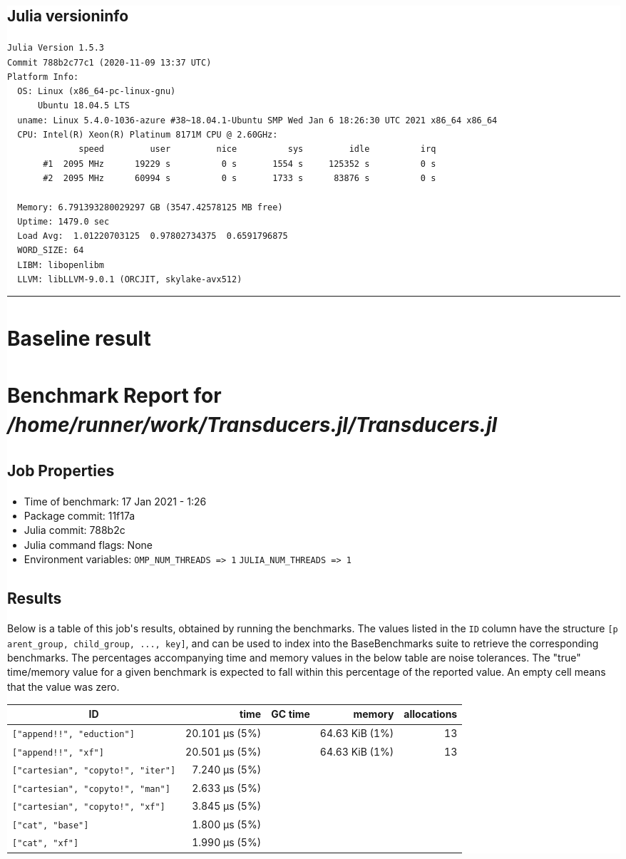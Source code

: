 ## Julia versioninfo
```
Julia Version 1.5.3
Commit 788b2c77c1 (2020-11-09 13:37 UTC)
Platform Info:
  OS: Linux (x86_64-pc-linux-gnu)
      Ubuntu 18.04.5 LTS
  uname: Linux 5.4.0-1036-azure #38~18.04.1-Ubuntu SMP Wed Jan 6 18:26:30 UTC 2021 x86_64 x86_64
  CPU: Intel(R) Xeon(R) Platinum 8171M CPU @ 2.60GHz: 
              speed         user         nice          sys         idle          irq
       #1  2095 MHz      19229 s          0 s       1554 s     125352 s          0 s
       #2  2095 MHz      60994 s          0 s       1733 s      83876 s          0 s
       
  Memory: 6.791393280029297 GB (3547.42578125 MB free)
  Uptime: 1479.0 sec
  Load Avg:  1.01220703125  0.97802734375  0.6591796875
  WORD_SIZE: 64
  LIBM: libopenlibm
  LLVM: libLLVM-9.0.1 (ORCJIT, skylake-avx512)
```

---
# Baseline result
# Benchmark Report for */home/runner/work/Transducers.jl/Transducers.jl*

## Job Properties
* Time of benchmark: 17 Jan 2021 - 1:26
* Package commit: 11f17a
* Julia commit: 788b2c
* Julia command flags: None
* Environment variables: `OMP_NUM_THREADS => 1` `JULIA_NUM_THREADS => 1`

## Results
Below is a table of this job's results, obtained by running the benchmarks.
The values listed in the `ID` column have the structure `[parent_group, child_group, ..., key]`, and can be used to
index into the BaseBenchmarks suite to retrieve the corresponding benchmarks.
The percentages accompanying time and memory values in the below table are noise tolerances. The "true"
time/memory value for a given benchmark is expected to fall within this percentage of the reported value.
An empty cell means that the value was zero.

| ID                                                             | time            | GC time | memory          | allocations |
|----------------------------------------------------------------|----------------:|--------:|----------------:|------------:|
| `["append!!", "eduction"]`                                     |  20.101 μs (5%) |         |  64.63 KiB (1%) |          13 |
| `["append!!", "xf"]`                                           |  20.501 μs (5%) |         |  64.63 KiB (1%) |          13 |
| `["cartesian", "copyto!", "iter"]`                             |   7.240 μs (5%) |         |                 |             |
| `["cartesian", "copyto!", "man"]`                              |   2.633 μs (5%) |         |                 |             |
| `["cartesian", "copyto!", "xf"]`                               |   3.845 μs (5%) |         |                 |             |
| `["cat", "base"]`                                              |   1.800 μs (5%) |         |                 |             |
| `["cat", "xf"]`                                                |   1.990 μs (5%) |         |                 |             |